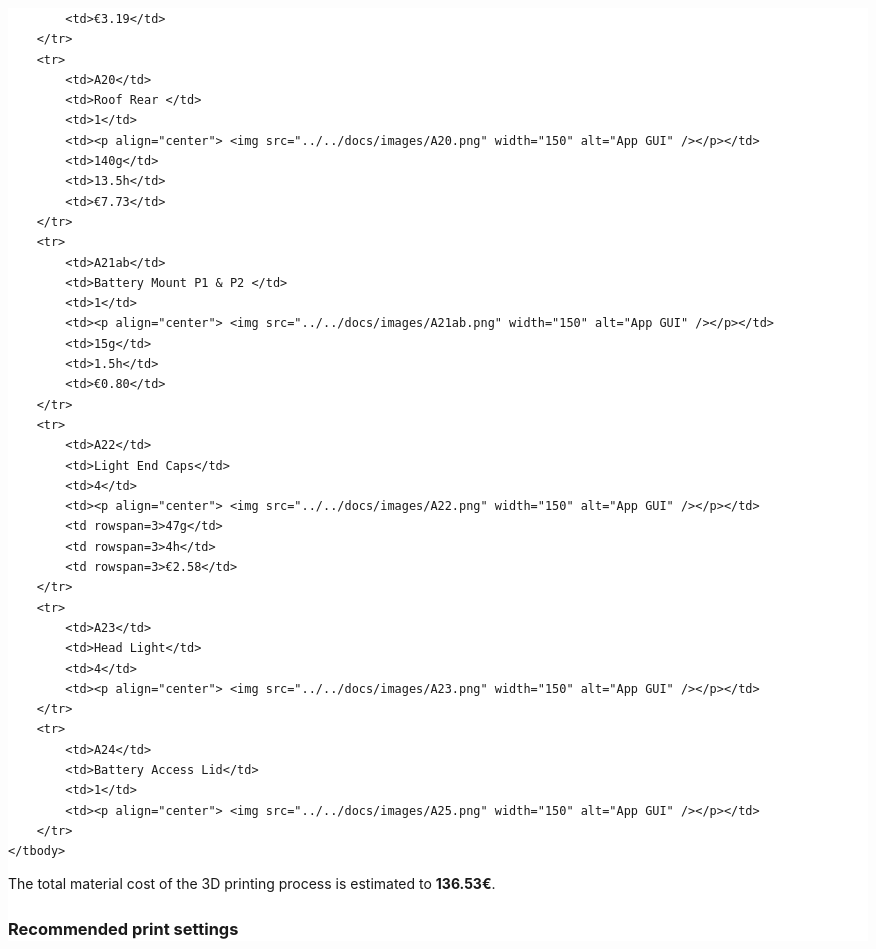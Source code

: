             <td>€3.19</td>
        </tr>
        <tr>
            <td>A20</td>
            <td>Roof Rear </td>
            <td>1</td>
            <td><p align="center"> <img src="../../docs/images/A20.png" width="150" alt="App GUI" /></p></td>
            <td>140g</td>
            <td>13.5h</td>
            <td>€7.73</td>
        </tr>
        <tr>
            <td>A21ab</td>
            <td>Battery Mount P1 & P2 </td>
            <td>1</td>
            <td><p align="center"> <img src="../../docs/images/A21ab.png" width="150" alt="App GUI" /></p></td>
            <td>15g</td>
            <td>1.5h</td>
            <td>€0.80</td>
        </tr>
        <tr>
            <td>A22</td>
            <td>Light End Caps</td>
            <td>4</td>
            <td><p align="center"> <img src="../../docs/images/A22.png" width="150" alt="App GUI" /></p></td>
            <td rowspan=3>47g</td>
            <td rowspan=3>4h</td>
            <td rowspan=3>€2.58</td>
        </tr>
        <tr>
            <td>A23</td>
            <td>Head Light</td>
            <td>4</td>
            <td><p align="center"> <img src="../../docs/images/A23.png" width="150" alt="App GUI" /></p></td>
        </tr>
        <tr>
            <td>A24</td>
            <td>Battery Access Lid</td>
            <td>1</td>
            <td><p align="center"> <img src="../../docs/images/A25.png" width="150" alt="App GUI" /></p></td>
        </tr>
    </tbody>
</table>


The total material cost of the 3D printing process is estimated to **136.53€**.

### Recommended print settings
